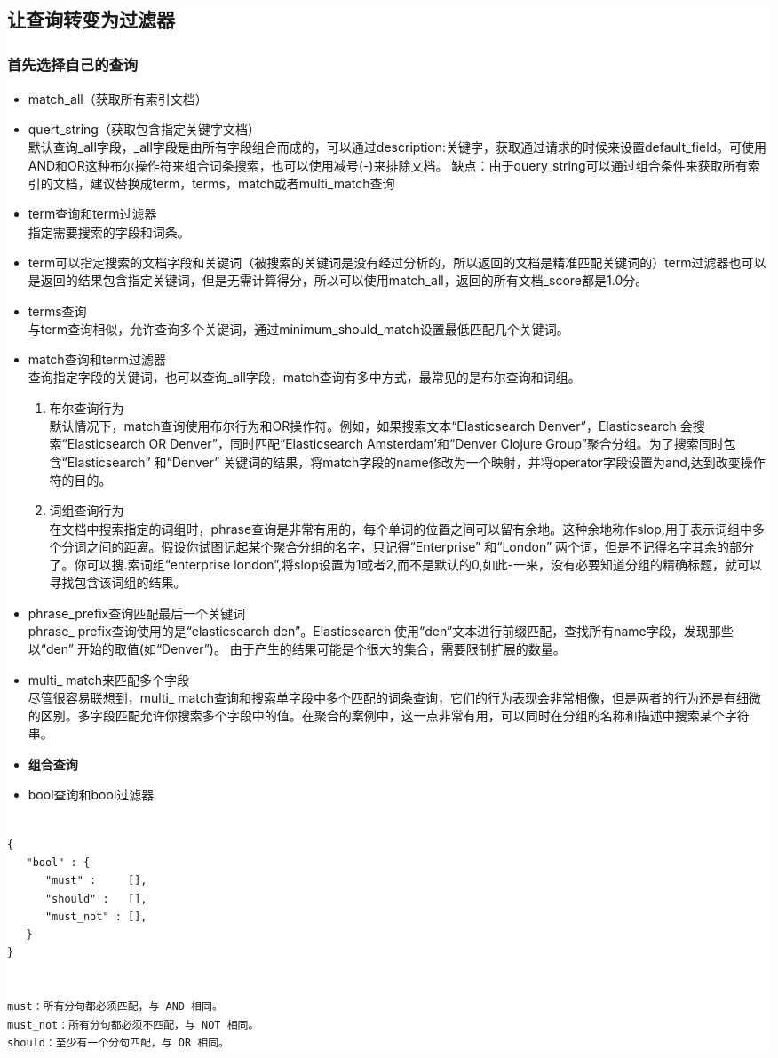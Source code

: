 ## 让查询转变为过滤器

### 首先选择自己的查询 

- match_all（获取所有索引文档）

- quert_string（获取包含指定关键字文档）   
默认查询_all字段，_all字段是由所有字段组合而成的，可以通过description:关键字，获取通过请求的时候来设置default_field。可使用AND和OR这种布尔操作符来组合词条搜索，也可以使用减号(-)来排除文档。
缺点：由于query_string可以通过组合条件来获取所有索引的文档，建议替换成term，terms，match或者multi_match查询

- term查询和term过滤器  
指定需要搜索的字段和词条。

- term可以指定搜索的文档字段和关键词（被搜索的关键词是没有经过分析的，所以返回的文档是精准匹配关键词的）term过滤器也可以是返回的结果包含指定关键词，但是无需计算得分，所以可以使用match_all，返回的所有文档_score都是1.0分。

- terms查询   
与term查询相似，允许查询多个关键词，通过minimum_should_match设置最低匹配几个关键词。

- match查询和term过滤器   
查询指定字段的关键词，也可以查询_all字段，match查询有多中方式，最常见的是布尔查询和词组。

    1. 布尔查询行为    
默认情况下，match查询使用布尔行为和OR操作符。例如，如果搜索文本“Elasticsearch Denver”，Elasticsearch 会搜索“Elasticsearch OR Denver”，同时匹配“Elasticsearch Amsterdam’和“Denver Clojure Group”聚合分组。为了搜索同时包含“Elasticsearch” 和“Denver” 关键词的结果，将match字段的name修改为一个映射，并将operator字段设置为and,达到改变操作符的目的。

    2. 词组查询行为    
在文档中搜索指定的词组时，phrase查询是非常有用的，每个单词的位置之间可以留有余地。这种余地称作slop,用于表示词组中多个分词之间的距离。假设你试图记起某个聚合分组的名字，只记得“Enterprise” 和“London” 两个词，但是不记得名字其余的部分了。你可以搜.索词组“enterprise london”,将slop设置为1或者2,而不是默认的0,如此-一来，没有必要知道分组的精确标题，就可以寻找包含该词组的结果。


- phrase_prefix查询匹配最后一个关键词   
phrase_ prefix查询使用的是“elasticsearch den”。Elasticsearch 使用“den”文本进行前缀匹配，查找所有name字段，发现那些以“den” 开始的取值(如“Denver”)。 由于产生的结果可能是个很大的集合，需要限制扩展的数量。

- multi_ match来匹配多个字段   
尽管很容易联想到，multi_ match查询和搜索单字段中多个匹配的词条查询，它们的行为表现会非常相像，但是两者的行为还是有细微的区别。多字段匹配允许你搜索多个字段中的值。在聚合的案例中，这一点非常有用，可以同时在分组的名称和描述中搜索某个字符串。


- **组合查询**   

- bool查询和bool过滤器 
  
```

{
   "bool" : {
      "must" :     [],
      "should" :   [],
      "must_not" : [],
   }
}


must：所有分句都必须匹配，与 AND 相同。
must_not：所有分句都必须不匹配，与 NOT 相同。
should：至少有一个分句匹配，与 OR 相同。

```

